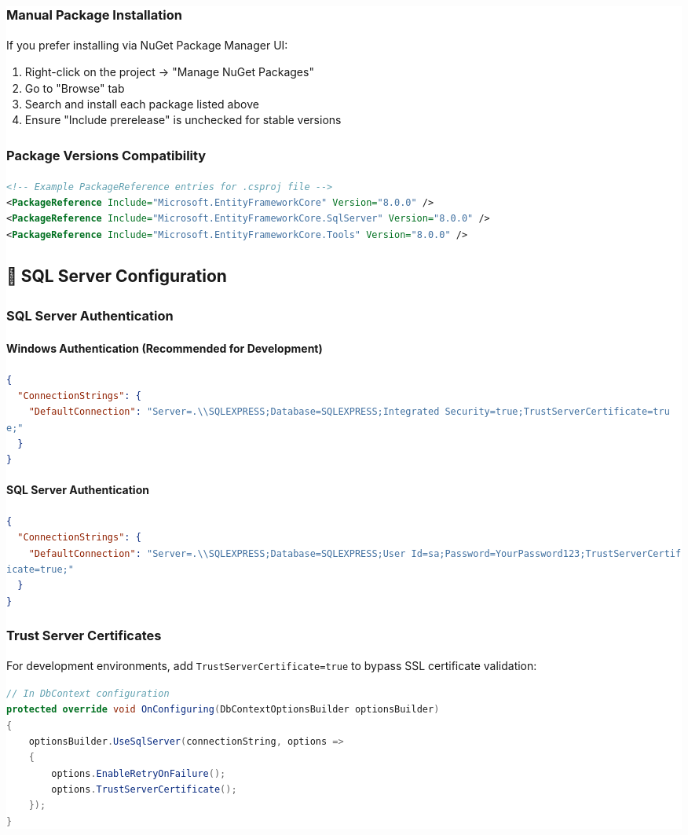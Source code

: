 ### Manual Package Installation

If you prefer installing via NuGet Package Manager UI:

1. Right-click on the project → "Manage NuGet Packages"
2. Go to "Browse" tab
3. Search and install each package listed above
4. Ensure "Include prerelease" is unchecked for stable versions

### Package Versions Compatibility

```xml
<!-- Example PackageReference entries for .csproj file -->
<PackageReference Include="Microsoft.EntityFrameworkCore" Version="8.0.0" />
<PackageReference Include="Microsoft.EntityFrameworkCore.SqlServer" Version="8.0.0" />
<PackageReference Include="Microsoft.EntityFrameworkCore.Tools" Version="8.0.0" />
```

## 🔗 SQL Server Configuration

### SQL Server Authentication

#### Windows Authentication (Recommended for Development)
```json
{
  "ConnectionStrings": {
    "DefaultConnection": "Server=.\\SQLEXPRESS;Database=SQLEXPRESS;Integrated Security=true;TrustServerCertificate=true;"
  }
}
```

#### SQL Server Authentication
```json
{
  "ConnectionStrings": {
    "DefaultConnection": "Server=.\\SQLEXPRESS;Database=SQLEXPRESS;User Id=sa;Password=YourPassword123;TrustServerCertificate=true;"
  }
}
```

### Trust Server Certificates

For development environments, add `TrustServerCertificate=true` to bypass SSL certificate validation:

```csharp
// In DbContext configuration
protected override void OnConfiguring(DbContextOptionsBuilder optionsBuilder)
{
    optionsBuilder.UseSqlServer(connectionString, options =>
    {
        options.EnableRetryOnFailure();
        options.TrustServerCertificate();
    });
}
```
